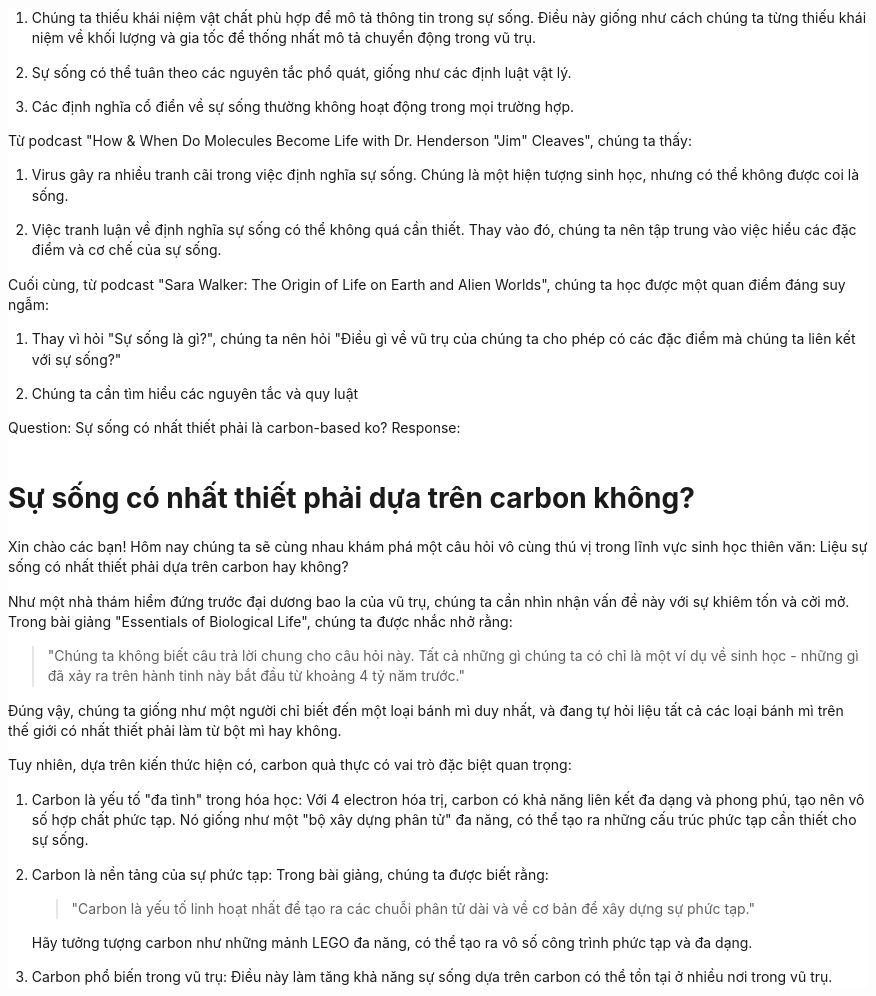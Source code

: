 1. Chúng ta thiếu khái niệm vật chất phù hợp để mô tả thông tin trong sự sống. Điều này giống như cách chúng ta từng thiếu khái niệm về khối lượng và gia tốc để thống nhất mô tả chuyển động trong vũ trụ.

2. Sự sống có thể tuân theo các nguyên tắc phổ quát, giống như các định luật vật lý.

3. Các định nghĩa cổ điển về sự sống thường không hoạt động trong mọi trường hợp.

Từ podcast "How & When Do Molecules Become Life with Dr. Henderson "Jim" Cleaves", chúng ta thấy:

1. Virus gây ra nhiều tranh cãi trong việc định nghĩa sự sống. Chúng là một hiện tượng sinh học, nhưng có thể không được coi là sống.

2. Việc tranh luận về định nghĩa sự sống có thể không quá cần thiết. Thay vào đó, chúng ta nên tập trung vào việc hiểu các đặc điểm và cơ chế của sự sống.

Cuối cùng, từ podcast "Sara Walker: The Origin of Life on Earth and Alien Worlds", chúng ta học được một quan điểm đáng suy ngẫm:

1. Thay vì hỏi "Sự sống là gì?", chúng ta nên hỏi "Điều gì về vũ trụ của chúng ta cho phép có các đặc điểm mà chúng ta liên kết với sự sống?"

2. Chúng ta cần tìm hiểu các nguyên tắc và quy luật



Question:
 Sự sống có nhất thiết phải là carbon-based ko?
Response:
 # Sự sống có nhất thiết phải dựa trên carbon không?

Xin chào các bạn! Hôm nay chúng ta sẽ cùng nhau khám phá một câu hỏi vô cùng thú vị trong lĩnh vực sinh học thiên văn: Liệu sự sống có nhất thiết phải dựa trên carbon hay không?

Như một nhà thám hiểm đứng trước đại dương bao la của vũ trụ, chúng ta cần nhìn nhận vấn đề này với sự khiêm tốn và cởi mở. Trong bài giảng "Essentials of Biological Life", chúng ta được nhắc nhở rằng:

> "Chúng ta không biết câu trả lời chung cho câu hỏi này. Tất cả những gì chúng ta có chỉ là một ví dụ về sinh học - những gì đã xảy ra trên hành tinh này bắt đầu từ khoảng 4 tỷ năm trước."

Đúng vậy, chúng ta giống như một người chỉ biết đến một loại bánh mì duy nhất, và đang tự hỏi liệu tất cả các loại bánh mì trên thế giới có nhất thiết phải làm từ bột mì hay không.

Tuy nhiên, dựa trên kiến thức hiện có, carbon quả thực có vai trò đặc biệt quan trọng:

1. Carbon là yếu tố "đa tình" trong hóa học: Với 4 electron hóa trị, carbon có khả năng liên kết đa dạng và phong phú, tạo nên vô số hợp chất phức tạp. Nó giống như một "bộ xây dựng phân tử" đa năng, có thể tạo ra những cấu trúc phức tạp cần thiết cho sự sống.

2. Carbon là nền tảng của sự phức tạp: Trong bài giảng, chúng ta được biết rằng:

   > "Carbon là yếu tố linh hoạt nhất để tạo ra các chuỗi phân tử dài và về cơ bản để xây dựng sự phức tạp."

   Hãy tưởng tượng carbon như những mảnh LEGO đa năng, có thể tạo ra vô số công trình phức tạp và đa dạng.

3. Carbon phổ biến trong vũ trụ: Điều này làm tăng khả năng sự sống dựa trên carbon có thể tồn tại ở nhiều nơi trong vũ trụ.
